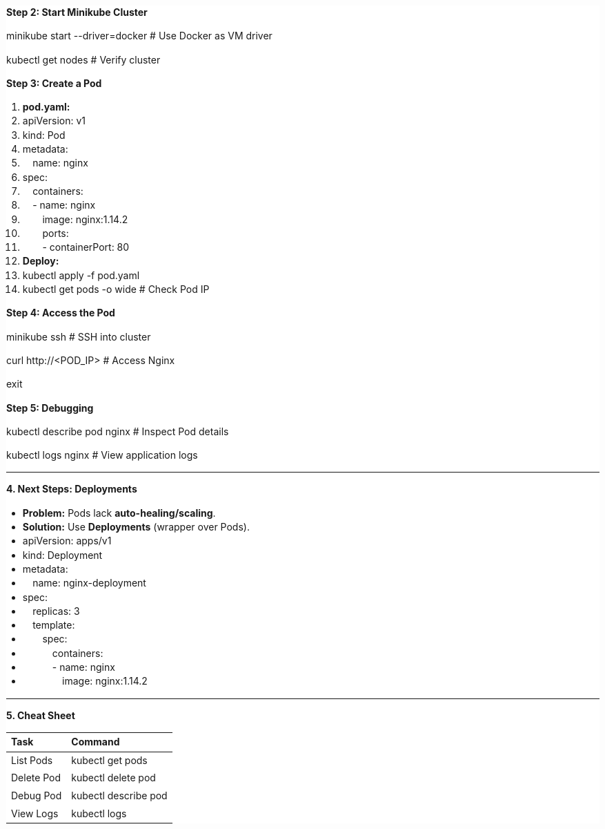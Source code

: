 **Step 2: Start Minikube Cluster**

minikube start --driver=docker  # Use Docker as VM driver

kubectl get nodes               # Verify cluster

**Step 3: Create a Pod**

1. **pod.yaml:**
1. apiVersion: v1
1. kind: Pod
1. metadata:
1. `  `name: nginx
1. spec:
1. `  `containers:
1. `  `- name: nginx
1. `    `image: nginx:1.14.2
1. `    `ports:
1. `    `- containerPort: 80
1. **Deploy:**
1. kubectl apply -f pod.yaml
1. kubectl get pods -o wide    # Check Pod IP

**Step 4: Access the Pod**

minikube ssh              # SSH into cluster

curl http://<POD\_IP>      # Access Nginx

exit

**Step 5: Debugging**

kubectl describe pod nginx  # Inspect Pod details

kubectl logs nginx          # View application logs

-----
**4. Next Steps: Deployments**

- **Problem:** Pods lack **auto-healing/scaling**.
- **Solution:** Use **Deployments** (wrapper over Pods).
- apiVersion: apps/v1
- kind: Deployment
- metadata:
- `  `name: nginx-deployment
- spec:
- `  `replicas: 3
- `  `template:
- `    `spec:
- `      `containers:
- `      `- name: nginx
- `        `image: nginx:1.14.2
-----
**5. Cheat Sheet**

|**Task**|**Command**|
| :- | :- |
|List Pods|kubectl get pods|
|Delete Pod|kubectl delete pod <name>|
|Debug Pod|kubectl describe pod <name>|
|View Logs|kubectl logs <pod-name>|
